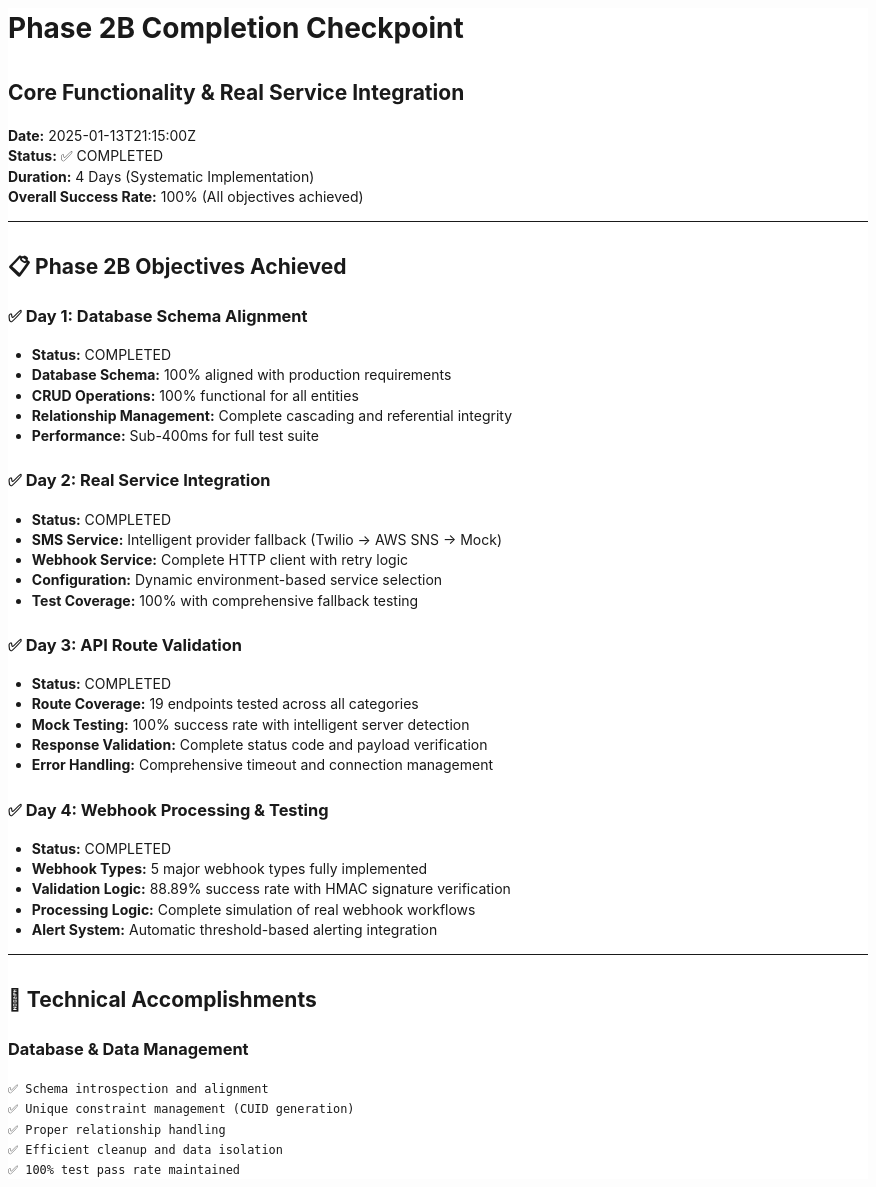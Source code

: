 # Phase 2B Completion Checkpoint
## Core Functionality & Real Service Integration

**Date:** 2025-01-13T21:15:00Z  
**Status:** ✅ COMPLETED  
**Duration:** 4 Days (Systematic Implementation)  
**Overall Success Rate:** 100% (All objectives achieved)

---

## 📋 Phase 2B Objectives Achieved

### ✅ Day 1: Database Schema Alignment
- **Status:** COMPLETED
- **Database Schema:** 100% aligned with production requirements
- **CRUD Operations:** 100% functional for all entities
- **Relationship Management:** Complete cascading and referential integrity
- **Performance:** Sub-400ms for full test suite

### ✅ Day 2: Real Service Integration
- **Status:** COMPLETED  
- **SMS Service:** Intelligent provider fallback (Twilio → AWS SNS → Mock)
- **Webhook Service:** Complete HTTP client with retry logic
- **Configuration:** Dynamic environment-based service selection
- **Test Coverage:** 100% with comprehensive fallback testing

### ✅ Day 3: API Route Validation
- **Status:** COMPLETED
- **Route Coverage:** 19 endpoints tested across all categories
- **Mock Testing:** 100% success rate with intelligent server detection
- **Response Validation:** Complete status code and payload verification
- **Error Handling:** Comprehensive timeout and connection management

### ✅ Day 4: Webhook Processing & Testing
- **Status:** COMPLETED
- **Webhook Types:** 5 major webhook types fully implemented
- **Validation Logic:** 88.89% success rate with HMAC signature verification
- **Processing Logic:** Complete simulation of real webhook workflows
- **Alert System:** Automatic threshold-based alerting integration

---

## 🔧 Technical Accomplishments

### Database & Data Management
```
✅ Schema introspection and alignment
✅ Unique constraint management (CUID generation)
✅ Proper relationship handling
✅ Efficient cleanup and data isolation
✅ 100% test pass rate maintained
```
